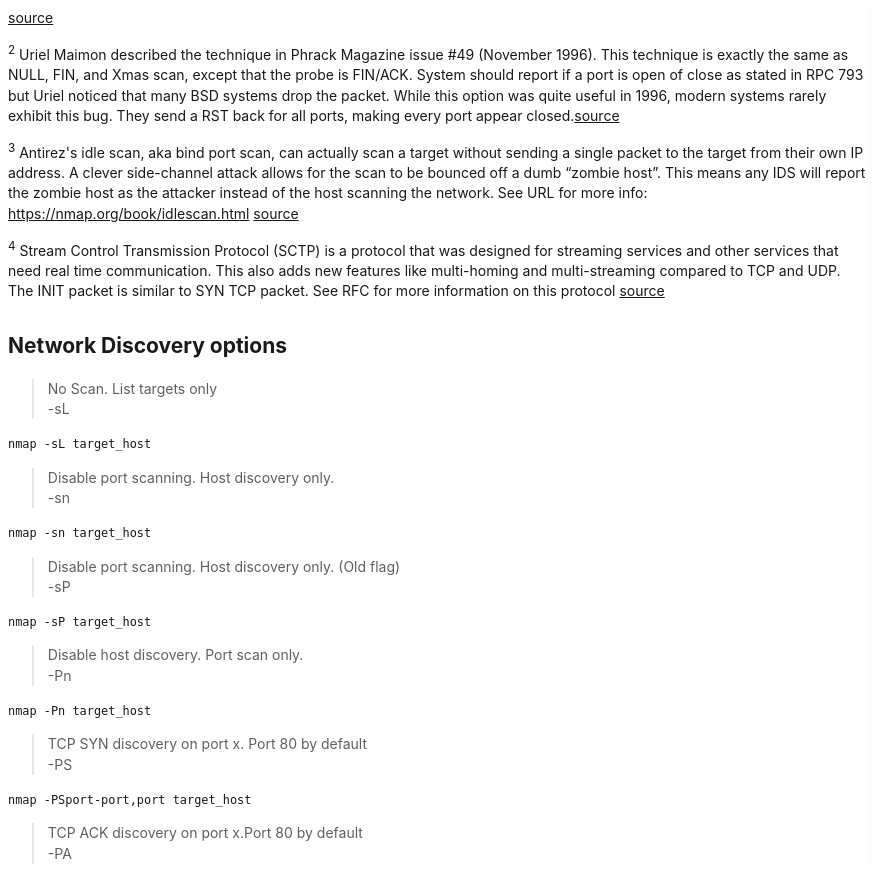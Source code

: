 [source](https://nmap.org/book/scan-methods-window-scan.html)

<sup>2</sup> Uriel Maimon described the technique in Phrack Magazine issue #49 (November 1996). This technique is exactly the same as NULL, FIN, and Xmas scan, except that the probe is FIN/ACK. System should report if a port is open of close as stated in RPC 793 but Uriel noticed that many BSD systems drop the packet. While this option was quite useful in 1996, modern systems rarely exhibit this bug. They send a RST back for all ports, making every port appear closed.[source](https://nmap.org/book/scan-methods-maimon-scan.html) 

<sup>3</sup> Antirez's idle scan, aka bind port scan, can actually scan a target without sending a single packet to the target from their own IP address. A clever side-channel attack allows for the scan to be bounced off a dumb “zombie host”. This means any IDS will report the zombie host as the attacker instead of the host scanning the network. See URL for more info: https://nmap.org/book/idlescan.html [source](https://nmap.org/book/idlescan.html)

<sup>4</sup> Stream Control Transmission Protocol (SCTP) is a protocol that was designed for streaming services and other services that need real time communication. This also adds new features like multi-homing and multi-streaming compared to TCP and UDP. The INIT packet is similar to SYN TCP packet. See RFC for more information on this protocol [source](https://www.rfc-editor.org/rfc/rfc4960.txt)

## Network Discovery options

> No Scan. List targets only\
> -sL	

```
nmap -sL target_host	
```

> Disable port scanning. Host discovery only.\
> -sn	

```
nmap -sn target_host	
```

> Disable port scanning. Host discovery only. (Old flag)\
> -sP	

```
nmap -sP target_host	
```

> Disable host discovery. Port scan only.\
> -Pn	

```
nmap -Pn target_host	
```

> TCP SYN discovery on port x. Port 80 by default\
> -PS	

```
nmap -PSport-port,port target_host	
```

> TCP ACK discovery on port x.Port 80 by default\
> -PA	
